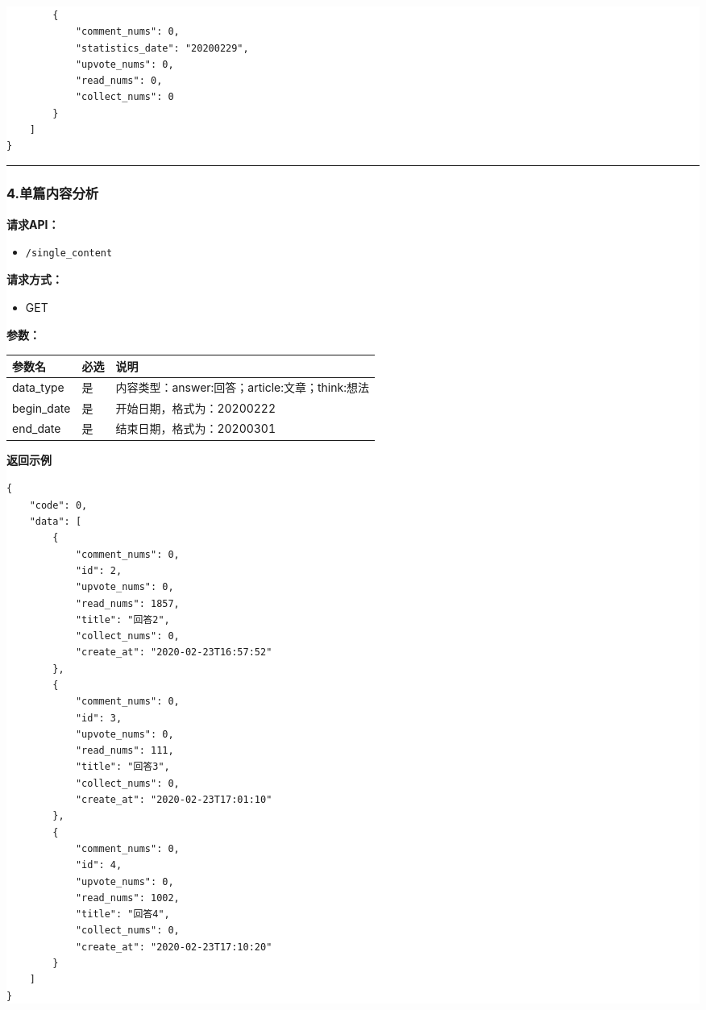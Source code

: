 ``` 
        {
            "comment_nums": 0,
            "statistics_date": "20200229",
            "upvote_nums": 0,
            "read_nums": 0,
            "collect_nums": 0
        }
    ]
}
```
------------------

### 4.单篇内容分析

**请求API：**
- `/single_content`

**请求方式：**
- GET    

**参数：** 

|参数名|必选|说明|
|:---|:---|:---|
|data_type|是|内容类型：answer:回答；article:文章；think:想法|
|begin_date|是|开始日期，格式为：20200222|
|end_date|是|结束日期，格式为：20200301|

 **返回示例**

``` 
{
    "code": 0,
    "data": [
        {
            "comment_nums": 0,
            "id": 2,
            "upvote_nums": 0,
            "read_nums": 1857,
            "title": "回答2",
            "collect_nums": 0,
            "create_at": "2020-02-23T16:57:52"
        },
        {
            "comment_nums": 0,
            "id": 3,
            "upvote_nums": 0,
            "read_nums": 111,
            "title": "回答3",
            "collect_nums": 0,
            "create_at": "2020-02-23T17:01:10"
        },
        {
            "comment_nums": 0,
            "id": 4,
            "upvote_nums": 0,
            "read_nums": 1002,
            "title": "回答4",
            "collect_nums": 0,
            "create_at": "2020-02-23T17:10:20"
        }
    ]
}
```